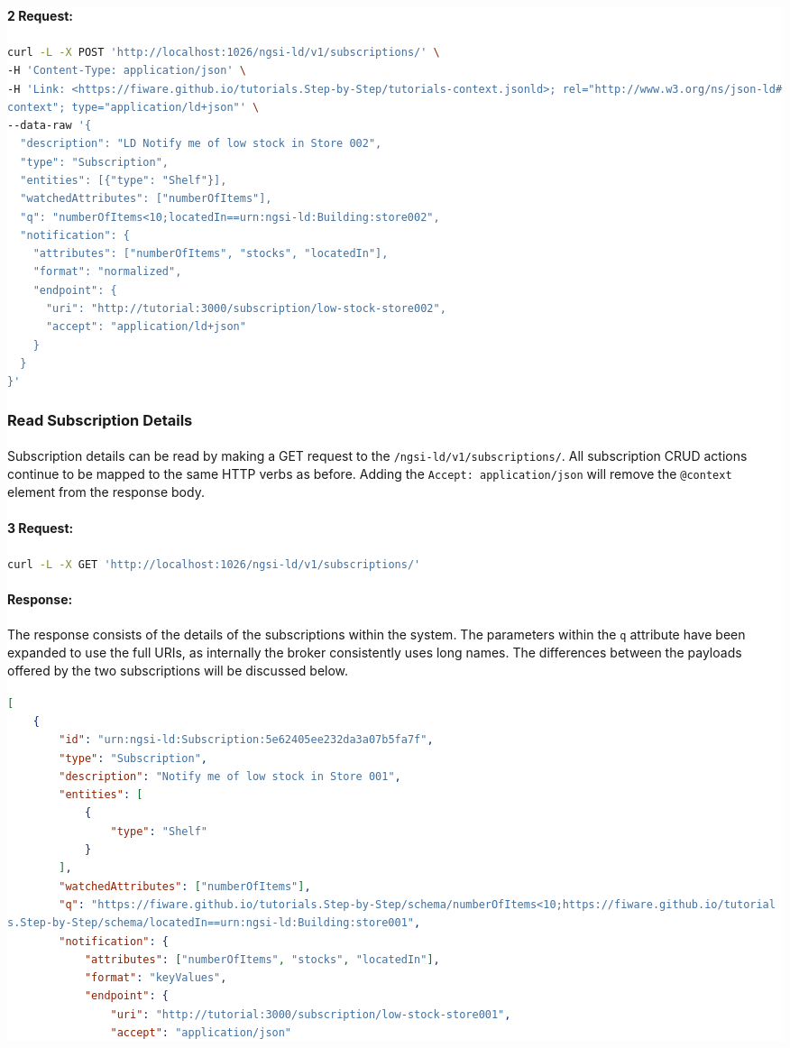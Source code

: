 #### 2 Request:

```bash
curl -L -X POST 'http://localhost:1026/ngsi-ld/v1/subscriptions/' \
-H 'Content-Type: application/json' \
-H 'Link: <https://fiware.github.io/tutorials.Step-by-Step/tutorials-context.jsonld>; rel="http://www.w3.org/ns/json-ld#context"; type="application/ld+json"' \
--data-raw '{
  "description": "LD Notify me of low stock in Store 002",
  "type": "Subscription",
  "entities": [{"type": "Shelf"}],
  "watchedAttributes": ["numberOfItems"],
  "q": "numberOfItems<10;locatedIn==urn:ngsi-ld:Building:store002",
  "notification": {
    "attributes": ["numberOfItems", "stocks", "locatedIn"],
    "format": "normalized",
    "endpoint": {
      "uri": "http://tutorial:3000/subscription/low-stock-store002",
      "accept": "application/ld+json"
    }
  }
}'
```

### Read Subscription Details

Subscription details can be read by making a GET request to the `/ngsi-ld/v1/subscriptions/`. All subscription CRUD
actions continue to be mapped to the same HTTP verbs as before. Adding the `Accept: application/json` will remove the
`@context` element from the response body.

#### 3 Request:

```bash
curl -L -X GET 'http://localhost:1026/ngsi-ld/v1/subscriptions/'
```

#### Response:

The response consists of the details of the subscriptions within the system. The parameters within the `q` attribute
have been expanded to use the full URIs, as internally the broker consistently uses long names. The differences between
the payloads offered by the two subscriptions will be discussed below.

```json
[
    {
        "id": "urn:ngsi-ld:Subscription:5e62405ee232da3a07b5fa7f",
        "type": "Subscription",
        "description": "Notify me of low stock in Store 001",
        "entities": [
            {
                "type": "Shelf"
            }
        ],
        "watchedAttributes": ["numberOfItems"],
        "q": "https://fiware.github.io/tutorials.Step-by-Step/schema/numberOfItems<10;https://fiware.github.io/tutorials.Step-by-Step/schema/locatedIn==urn:ngsi-ld:Building:store001",
        "notification": {
            "attributes": ["numberOfItems", "stocks", "locatedIn"],
            "format": "keyValues",
            "endpoint": {
                "uri": "http://tutorial:3000/subscription/low-stock-store001",
                "accept": "application/json"
```